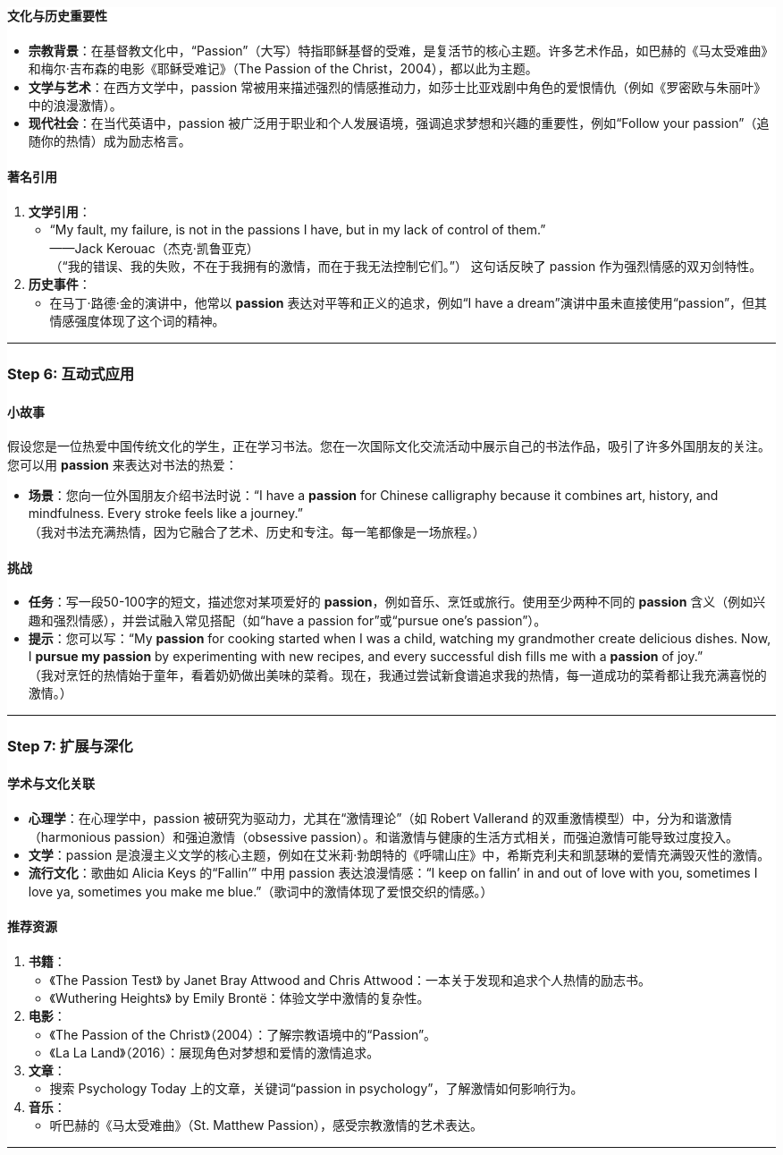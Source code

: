#### **文化与历史重要性**
- **宗教背景**：在基督教文化中，“Passion”（大写）特指耶稣基督的受难，是复活节的核心主题。许多艺术作品，如巴赫的《马太受难曲》和梅尔·吉布森的电影《耶稣受难记》（The Passion of the Christ，2004），都以此为主题。
- **文学与艺术**：在西方文学中，passion 常被用来描述强烈的情感推动力，如莎士比亚戏剧中角色的爱恨情仇（例如《罗密欧与朱丽叶》中的浪漫激情）。
- **现代社会**：在当代英语中，passion 被广泛用于职业和个人发展语境，强调追求梦想和兴趣的重要性，例如“Follow your passion”（追随你的热情）成为励志格言。

#### **著名引用**
1. **文学引用**：
   - “My fault, my failure, is not in the passions I have, but in my lack of control of them.”  
     ——Jack Kerouac（杰克·凯鲁亚克）  
     （“我的错误、我的失败，不在于我拥有的激情，而在于我无法控制它们。”）
     这句话反映了 passion 作为强烈情感的双刃剑特性。
2. **历史事件**：
   - 在马丁·路德·金的演讲中，他常以 **passion** 表达对平等和正义的追求，例如“I have a dream”演讲中虽未直接使用“passion”，但其情感强度体现了这个词的精神。

---

### **Step 6: 互动式应用**

#### **小故事**
假设您是一位热爱中国传统文化的学生，正在学习书法。您在一次国际文化交流活动中展示自己的书法作品，吸引了许多外国朋友的关注。您可以用 **passion** 来表达对书法的热爱：
- **场景**：您向一位外国朋友介绍书法时说：“I have a **passion** for Chinese calligraphy because it combines art, history, and mindfulness. Every stroke feels like a journey.”  
  （我对书法充满热情，因为它融合了艺术、历史和专注。每一笔都像是一场旅程。）

#### **挑战**
- **任务**：写一段50-100字的短文，描述您对某项爱好的 **passion**，例如音乐、烹饪或旅行。使用至少两种不同的 **passion** 含义（例如兴趣和强烈情感），并尝试融入常见搭配（如“have a passion for”或“pursue one’s passion”）。
- **提示**：您可以写：“My **passion** for cooking started when I was a child, watching my grandmother create delicious dishes. Now, I **pursue my passion** by experimenting with new recipes, and every successful dish fills me with a **passion** of joy.”  
  （我对烹饪的热情始于童年，看着奶奶做出美味的菜肴。现在，我通过尝试新食谱追求我的热情，每一道成功的菜肴都让我充满喜悦的激情。）

---

### **Step 7: 扩展与深化**

#### **学术与文化关联**
- **心理学**：在心理学中，passion 被研究为驱动力，尤其在“激情理论”（如 Robert Vallerand 的双重激情模型）中，分为和谐激情（harmonious passion）和强迫激情（obsessive passion）。和谐激情与健康的生活方式相关，而强迫激情可能导致过度投入。
- **文学**：passion 是浪漫主义文学的核心主题，例如在艾米莉·勃朗特的《呼啸山庄》中，希斯克利夫和凯瑟琳的爱情充满毁灭性的激情。
- **流行文化**：歌曲如 Alicia Keys 的“Fallin’” 中用 passion 表达浪漫情感：“I keep on fallin’ in and out of love with you, sometimes I love ya, sometimes you make me blue.”（歌词中的激情体现了爱恨交织的情感。）

#### **推荐资源**
1. **书籍**：
   - 《The Passion Test》 by Janet Bray Attwood and Chris Attwood：一本关于发现和追求个人热情的励志书。
   - 《Wuthering Heights》 by Emily Brontë：体验文学中激情的复杂性。
2. **电影**：
   - 《The Passion of the Christ》（2004）：了解宗教语境中的“Passion”。
   - 《La La Land》（2016）：展现角色对梦想和爱情的激情追求。
3. **文章**：
   - 搜索 Psychology Today 上的文章，关键词“passion in psychology”，了解激情如何影响行为。
4. **音乐**：
   - 听巴赫的《马太受难曲》（St. Matthew Passion），感受宗教激情的艺术表达。

---